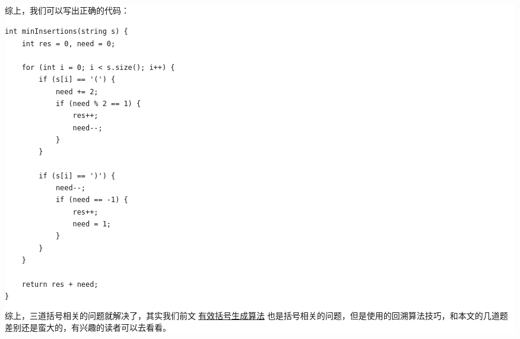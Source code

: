 综上，我们可以写出正确的代码：

```
int minInsertions(string s) {
    int res = 0, need = 0;

    for (int i = 0; i < s.size(); i++) {
        if (s[i] == '(') {
            need += 2;
            if (need % 2 == 1) {
                res++;
                need--;
            }
        }
        
        if (s[i] == ')') {
            need--;
            if (need == -1) {
                res++;
                need = 1;
            }
        }
    }
    
    return res + need;
}
```

综上，三道括号相关的问题就解决了，其实我们前文 [有效括号生成算法](https://labuladong.github.io/algo/4/29/108/) 
也是括号相关的问题，但是使用的回溯算法技巧，和本文的几道题差别还是蛮大的，有兴趣的读者可以去看看。

